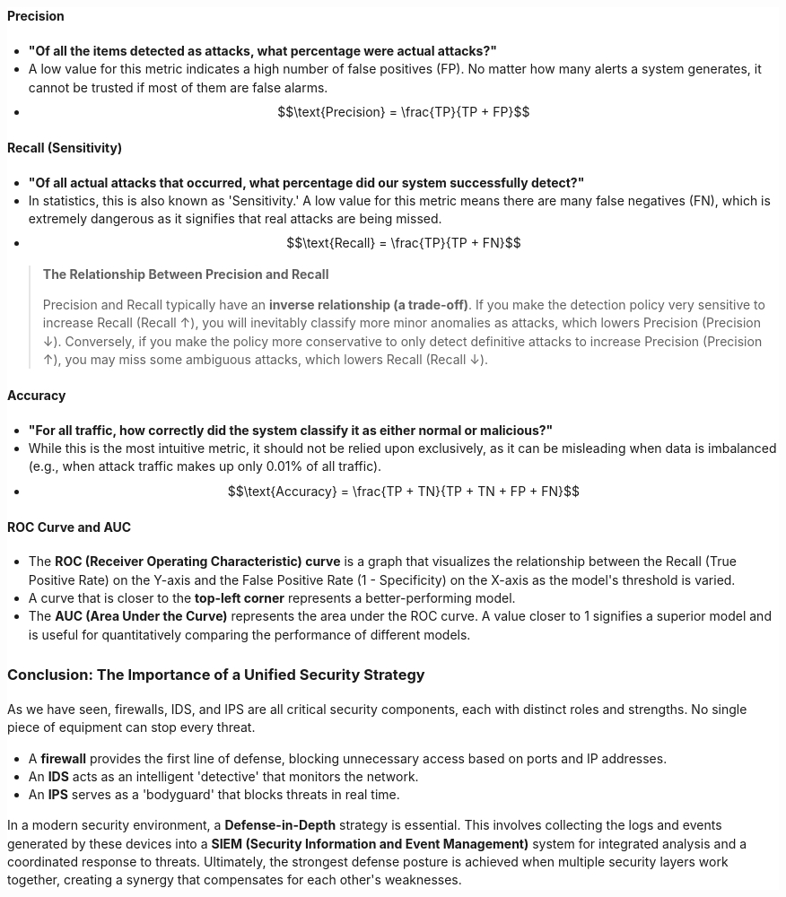 #### Precision

  * **"Of all the items detected as attacks, what percentage were actual attacks?"**
  * A low value for this metric indicates a high number of false positives (FP). No matter how many alerts a system generates, it cannot be trusted if most of them are false alarms.
  * $$\text{Precision} = \frac{TP}{TP + FP}$$

#### Recall (Sensitivity)

  * **"Of all actual attacks that occurred, what percentage did our system successfully detect?"**
  * In statistics, this is also known as 'Sensitivity.' A low value for this metric means there are many false negatives (FN), which is extremely dangerous as it signifies that real attacks are being missed.
  * $$\text{Recall} = \frac{TP}{TP + FN}$$

> **The Relationship Between Precision and Recall**
>
> Precision and Recall typically have an **inverse relationship (a trade-off)**. If you make the detection policy very sensitive to increase Recall (Recall ↑), you will inevitably classify more minor anomalies as attacks, which lowers Precision (Precision ↓). Conversely, if you make the policy more conservative to only detect definitive attacks to increase Precision (Precision ↑), you may miss some ambiguous attacks, which lowers Recall (Recall ↓).

#### Accuracy

  * **"For all traffic, how correctly did the system classify it as either normal or malicious?"**
  * While this is the most intuitive metric, it should not be relied upon exclusively, as it can be misleading when data is imbalanced (e.g., when attack traffic makes up only 0.01% of all traffic).
  * $$\text{Accuracy} = \frac{TP + TN}{TP + TN + FP + FN}$$

#### ROC Curve and AUC

  * The **ROC (Receiver Operating Characteristic) curve** is a graph that visualizes the relationship between the Recall (True Positive Rate) on the Y-axis and the False Positive Rate (1 - Specificity) on the X-axis as the model's threshold is varied.
  * A curve that is closer to the **top-left corner** represents a better-performing model.
  * The **AUC (Area Under the Curve)** represents the area under the ROC curve. A value closer to 1 signifies a superior model and is useful for quantitatively comparing the performance of different models.

### Conclusion: The Importance of a Unified Security Strategy

As we have seen, firewalls, IDS, and IPS are all critical security components, each with distinct roles and strengths. No single piece of equipment can stop every threat.

  * A **firewall** provides the first line of defense, blocking unnecessary access based on ports and IP addresses.
  * An **IDS** acts as an intelligent 'detective' that monitors the network.
  * An **IPS** serves as a 'bodyguard' that blocks threats in real time.

In a modern security environment, a **Defense-in-Depth** strategy is essential. This involves collecting the logs and events generated by these devices into a **SIEM (Security Information and Event Management)** system for integrated analysis and a coordinated response to threats. Ultimately, the strongest defense posture is achieved when multiple security layers work together, creating a synergy that compensates for each other's weaknesses.
